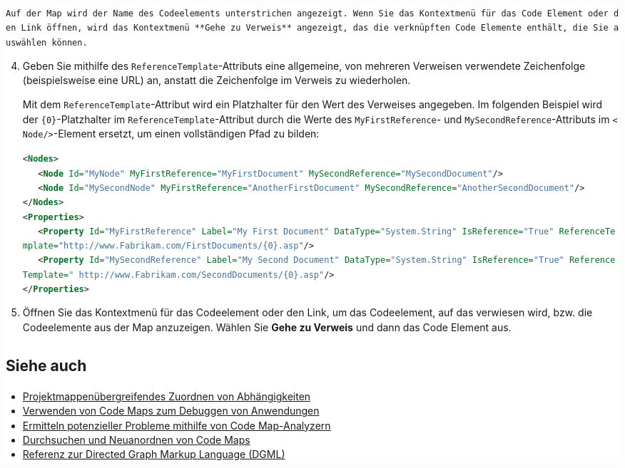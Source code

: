     Auf der Map wird der Name des Codeelements unterstrichen angezeigt. Wenn Sie das Kontextmenü für das Code Element oder den Link öffnen, wird das Kontextmenü **Gehe zu Verweis** angezeigt, das die verknüpften Code Elemente enthält, die Sie auswählen können.

4. Geben Sie mithilfe des `ReferenceTemplate`-Attributs eine allgemeine, von mehreren Verweisen verwendete Zeichenfolge (beispielsweise eine URL) an, anstatt die Zeichenfolge im Verweis zu wiederholen.

    Mit dem `ReferenceTemplate`-Attribut wird ein Platzhalter für den Wert des Verweises angegeben. Im folgenden Beispiel wird der `{0}`-Platzhalter im `ReferenceTemplate`-Attribut durch die Werte des `MyFirstReference`- und `MySecondReference`-Attributs im `<Node/>`-Element ersetzt, um einen vollständigen Pfad zu bilden:

   ```xml
   <Nodes>
      <Node Id="MyNode" MyFirstReference="MyFirstDocument" MySecondReference="MySecondDocument"/>
      <Node Id="MySecondNode" MyFirstReference="AnotherFirstDocument" MySecondReference="AnotherSecondDocument"/>
   </Nodes>
   <Properties>
      <Property Id="MyFirstReference" Label="My First Document" DataType="System.String" IsReference="True" ReferenceTemplate="http://www.Fabrikam.com/FirstDocuments/{0}.asp"/>
      <Property Id="MySecondReference" Label="My Second Document" DataType="System.String" IsReference="True" ReferenceTemplate=" http://www.Fabrikam.com/SecondDocuments/{0}.asp"/>
   </Properties>
   ```

5. Öffnen Sie das Kontextmenü für das Codeelement oder den Link, um das Codeelement, auf das verwiesen wird, bzw. die Codeelemente aus der Map anzuzeigen. Wählen Sie **Gehe zu Verweis** und dann das Code Element aus.

## <a name="see-also"></a>Siehe auch

- [Projektmappenübergreifendes Zuordnen von Abhängigkeiten](../modeling/map-dependencies-across-your-solutions.md)
- [Verwenden von Code Maps zum Debuggen von Anwendungen](../modeling/use-code-maps-to-debug-your-applications.md)
- [Ermitteln potenzieller Probleme mithilfe von Code Map-Analyzern](../modeling/find-potential-problems-using-code-map-analyzers.md)
- [Durchsuchen und Neuanordnen von Code Maps](../modeling/browse-and-rearrange-code-maps.md)
- [Referenz zur Directed Graph Markup Language (DGML)](../modeling/directed-graph-markup-language-dgml-reference.md)
